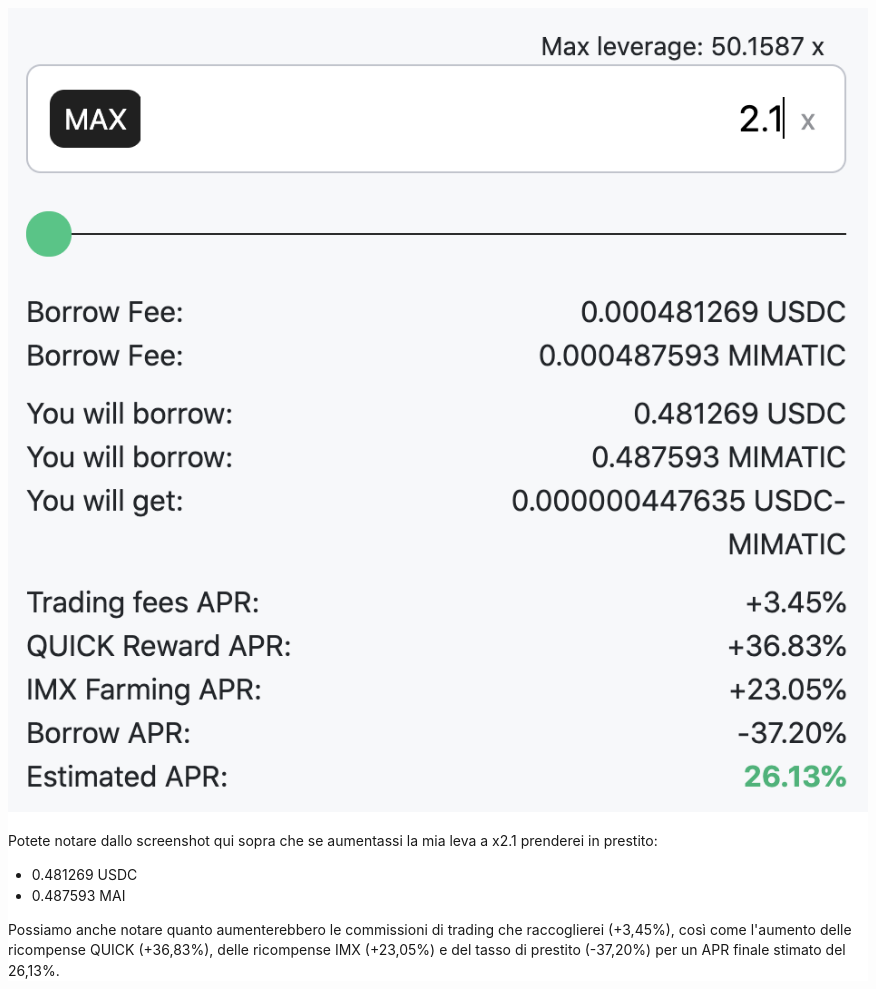 ![Finestra di impostazione della leva su Impermax](.gitbook/assets/screen-shot-2021-08-30-at-7.11.10-am.png)

Potete notare dallo screenshot qui sopra che se aumentassi la mia leva a x2.1 prenderei in prestito:

* 0.481269 USDC
* 0.487593 MAI

Possiamo anche notare quanto aumenterebbero le commissioni di trading che raccoglierei \(+3,45%\), così come l'aumento delle ricompense QUICK \(+36,83%\), delle ricompense IMX \(+23,05%\) e del tasso di prestito \(-37,20%\) per un APR finale stimato del 26,13%.
